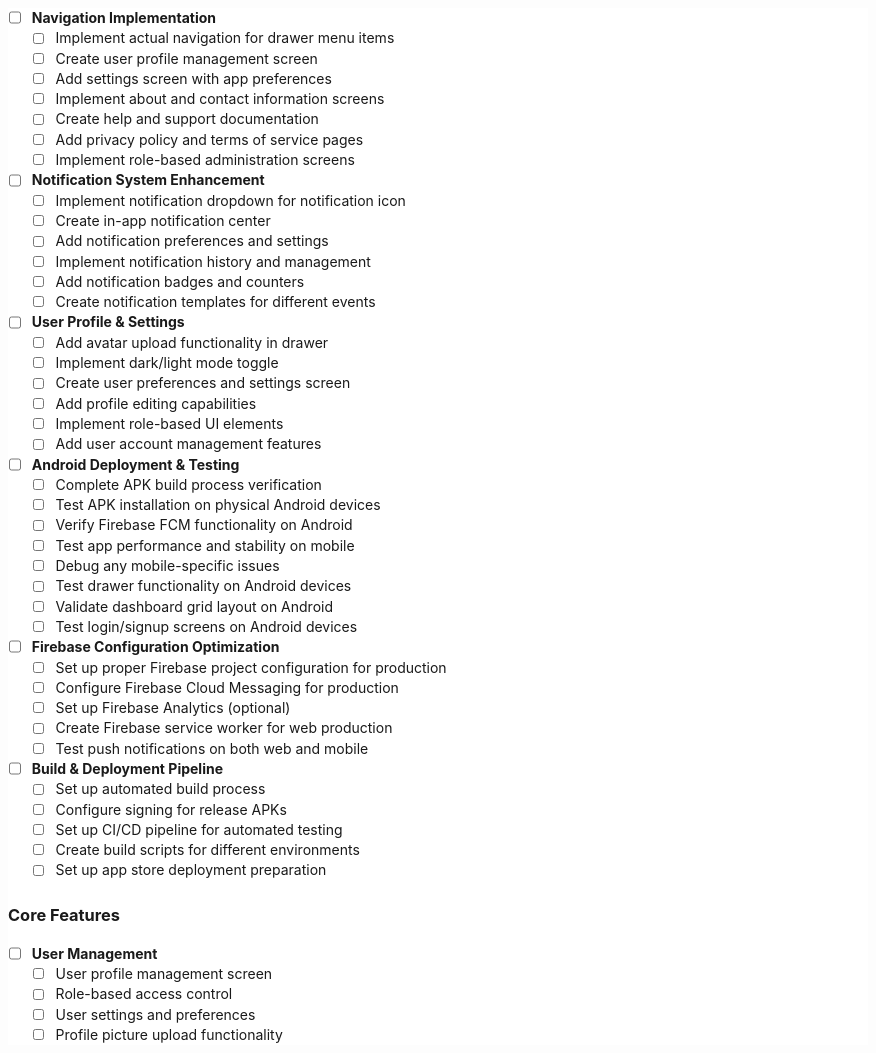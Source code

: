 - [ ] **Navigation Implementation**
  - [ ] Implement actual navigation for drawer menu items
  - [ ] Create user profile management screen
  - [ ] Add settings screen with app preferences
  - [ ] Implement about and contact information screens
  - [ ] Create help and support documentation
  - [ ] Add privacy policy and terms of service pages
  - [ ] Implement role-based administration screens

- [ ] **Notification System Enhancement**
  - [ ] Implement notification dropdown for notification icon
  - [ ] Create in-app notification center
  - [ ] Add notification preferences and settings
  - [ ] Implement notification history and management
  - [ ] Add notification badges and counters
  - [ ] Create notification templates for different events

- [ ] **User Profile & Settings**
  - [ ] Add avatar upload functionality in drawer
  - [ ] Implement dark/light mode toggle
  - [ ] Create user preferences and settings screen
  - [ ] Add profile editing capabilities
  - [ ] Implement role-based UI elements
  - [ ] Add user account management features

- [ ] **Android Deployment & Testing**
  - [ ] Complete APK build process verification
  - [ ] Test APK installation on physical Android devices
  - [ ] Verify Firebase FCM functionality on Android
  - [ ] Test app performance and stability on mobile
  - [ ] Debug any mobile-specific issues
  - [ ] Test drawer functionality on Android devices
  - [ ] Validate dashboard grid layout on Android
  - [ ] Test login/signup screens on Android devices

- [ ] **Firebase Configuration Optimization**
  - [ ] Set up proper Firebase project configuration for production
  - [ ] Configure Firebase Cloud Messaging for production
  - [ ] Set up Firebase Analytics (optional)
  - [ ] Create Firebase service worker for web production
  - [ ] Test push notifications on both web and mobile

- [ ] **Build & Deployment Pipeline**
  - [ ] Set up automated build process
  - [ ] Configure signing for release APKs
  - [ ] Set up CI/CD pipeline for automated testing
  - [ ] Create build scripts for different environments
  - [ ] Set up app store deployment preparation

### Core Features
- [ ] **User Management**
  - [ ] User profile management screen
  - [ ] Role-based access control
  - [ ] User settings and preferences
  - [ ] Profile picture upload functionality
